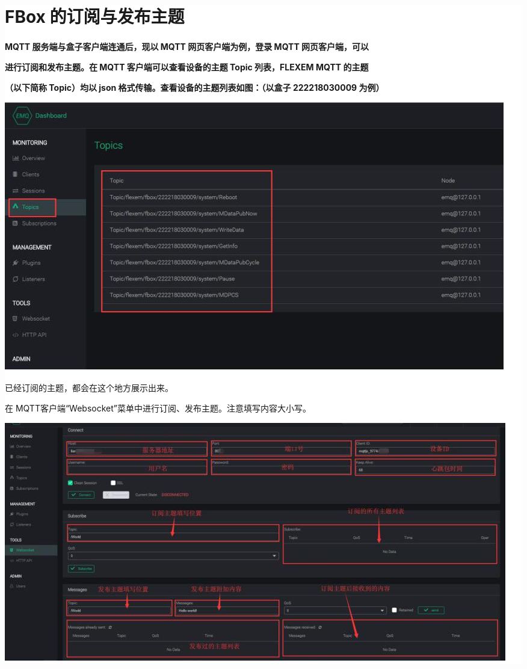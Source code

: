 # **FBox 的订阅与发布主题**

**MQTT 服务端与盒子客户端连通后，现以 MQTT 网页客户端为例，登录 MQTT 网页客户端，可以** 

**进行订阅和发布主题。在 MQTT 客户端可以查看设备的主题 Topic 列表，FLEXEM MQTT 的主题** 

**（以下简称 Topic）均以 json 格式传输。查看设备的主题列表如图：（以盒子 222218030009 为例）**



![订阅与发布主题](images\tupian25.png)

已经订阅的主题，都会在这个地方展示出来。

在 MQTT客户端“Websocket”菜单中进行订阅、发布主题。注意填写内容大小写。



![订阅与发布主题](images\tupian26.png)
